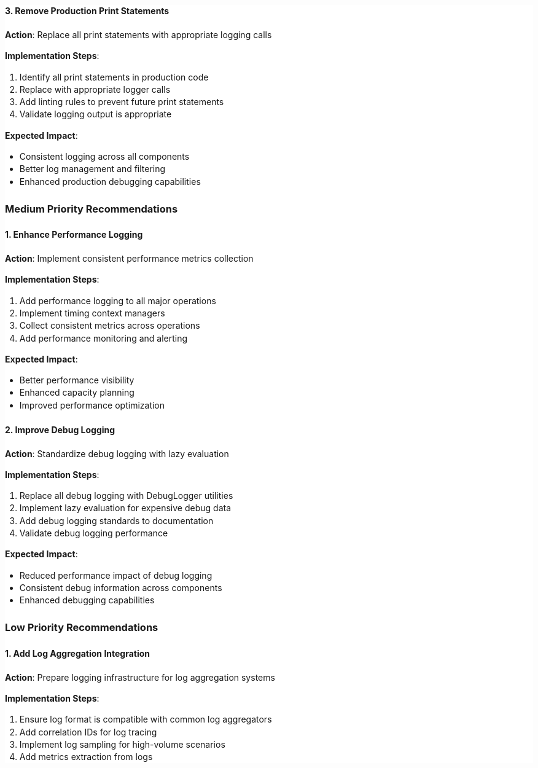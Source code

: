 #### 3. Remove Production Print Statements

**Action**: Replace all print statements with appropriate logging calls

**Implementation Steps**:
1. Identify all print statements in production code
2. Replace with appropriate logger calls
3. Add linting rules to prevent future print statements
4. Validate logging output is appropriate

**Expected Impact**:
- Consistent logging across all components
- Better log management and filtering
- Enhanced production debugging capabilities

### Medium Priority Recommendations

#### 1. Enhance Performance Logging

**Action**: Implement consistent performance metrics collection

**Implementation Steps**:
1. Add performance logging to all major operations
2. Implement timing context managers
3. Collect consistent metrics across operations
4. Add performance monitoring and alerting

**Expected Impact**:
- Better performance visibility
- Enhanced capacity planning
- Improved performance optimization

#### 2. Improve Debug Logging

**Action**: Standardize debug logging with lazy evaluation

**Implementation Steps**:
1. Replace all debug logging with DebugLogger utilities
2. Implement lazy evaluation for expensive debug data
3. Add debug logging standards to documentation
4. Validate debug logging performance

**Expected Impact**:
- Reduced performance impact of debug logging
- Consistent debug information across components
- Enhanced debugging capabilities

### Low Priority Recommendations

#### 1. Add Log Aggregation Integration

**Action**: Prepare logging infrastructure for log aggregation systems

**Implementation Steps**:
1. Ensure log format is compatible with common log aggregators
2. Add correlation IDs for log tracing
3. Implement log sampling for high-volume scenarios
4. Add metrics extraction from logs
